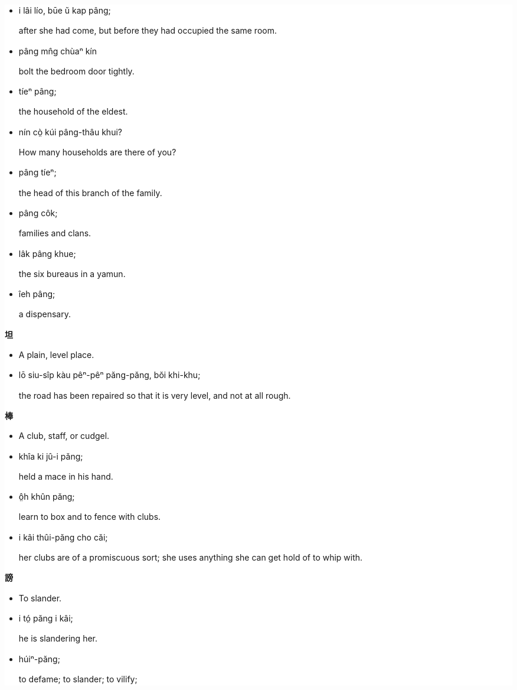- i lâi lío, būe ŭ kap pâng;

  after she had come, but before they had occupied the same room.

- pâng mn̂g chùaⁿ kín

  bolt the bedroom door tightly.

- tíeⁿ pâng;

  the household of the eldest.

- nín cò̤ kúi pâng-thâu khui?

  How many households are there of you?

- pâng tíeⁿ;

  the head of this branch of the family.

- pâng côk;

  families and clans.

- lâk pâng khue;

  the six bureaus in a yamun.

- îeh pâng;

  a dispensary.

**坦**
- A plain, level place.

- lō siu-sîp kàu pêⁿ-pêⁿ păng-păng, bŏi khi-khu;

  the road has been repaired so that it is very level, and not at all rough.

**棒**
- A club, staff, or cudgel.

- khîa ki jû-i păng;

  held a mace in his hand.

- ô̤h khûn păng;

  learn to box and to fence with clubs.

- i kâi thûi-păng cho căi;

  her clubs are of a promiscuous sort; she uses anything she can get hold of to whip with.

**謗**
- To slander.

- i tó̤ păng i kâi;

  he is slandering her.

- húiⁿ-păng;

  to defame; to slander; to vilify;
